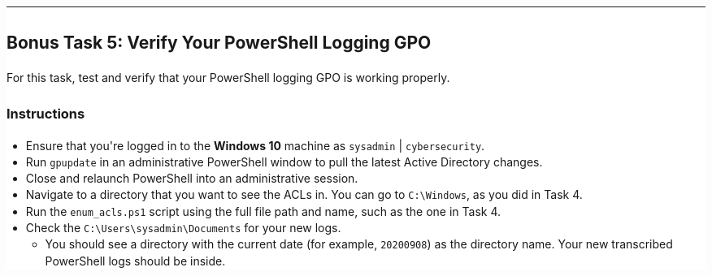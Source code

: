 
---


## **Bonus Task 5: Verify Your PowerShell Logging GPO**

For this task, test and verify that your PowerShell logging GPO is working properly.


### **Instructions**



* Ensure that you're logged in to the **Windows 10** machine as `sysadmin` | `cybersecurity`.
* Run `gpupdate` in an administrative PowerShell window to pull the latest Active Directory changes.
* Close and relaunch PowerShell into an administrative session.
* Navigate to a directory that you want to see the ACLs in. You can go to `C:\Windows`, as you did in Task 4.
* Run the `enum_acls.ps1` script using the full file path and name, such as the one in Task 4.
* Check the `C:\Users\sysadmin\Documents` for your new logs.
    * You should see a directory with the current date (for example, `20200908`) as the directory name. Your new transcribed PowerShell logs should be inside.
